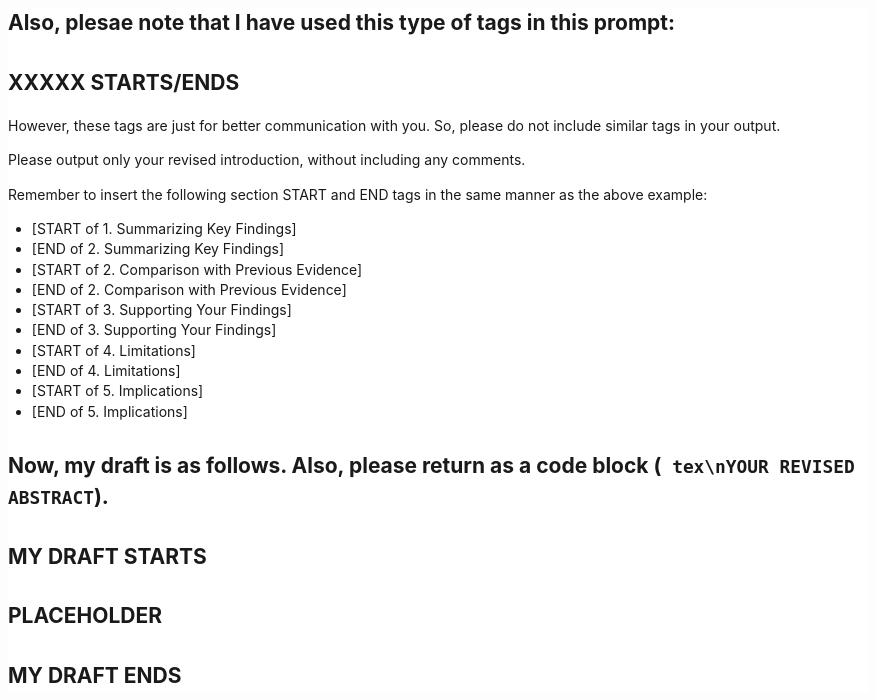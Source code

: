 Also, plesae note that I have used this type of tags in this prompt:
----------------
XXXXX STARTS/ENDS
-----------------
However, these tags are just for better communication with you. So, please do not include similar tags in your output.

Please output only your revised introduction, without including any comments. 

Remember to insert the following section START and END tags in the same manner as the above example:
- [START of 1. Summarizing Key Findings] 
- [END of 2. Summarizing Key Findings] 
- [START of 2. Comparison with Previous Evidence] 
- [END of 2. Comparison with Previous Evidence] 
- [START of 3. Supporting Your Findings] 
- [END of 3. Supporting Your Findings] 
- [START of 4. Limitations] 
- [END of 4. Limitations] 
- [START of 5. Implications]
- [END of 5. Implications]

Now, my draft is as follows.  Also, please return as a code block (``` tex\nYOUR REVISED ABSTRACT```). 
-----------------
MY DRAFT STARTS
-----------------
PLACEHOLDER
-----------------
MY DRAFT ENDS
-----------------

